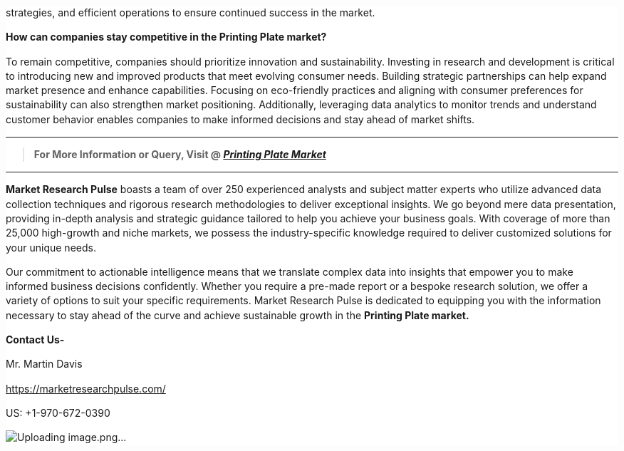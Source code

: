 strategies, and efficient operations to ensure continued success in the market.</p><p><strong>How can companies stay competitive in the Printing Plate market?</strong></p><p>To remain competitive, companies should prioritize innovation and sustainability. Investing in research and development is critical to introducing new and improved products that meet evolving consumer needs. Building strategic partnerships can help expand market presence and enhance capabilities. Focusing on eco-friendly practices and aligning with consumer preferences for sustainability can also strengthen market positioning. Additionally, leveraging data analytics to monitor trends and understand customer behavior enables companies to make informed decisions and stay ahead of market shifts.</p><hr /><blockquote><p><strong>For More Information or Query, Visit @&nbsp;<em><a href="https://marketresearchpulse.com/report/59176/printing-plate-market?utm_source=Linkedin&utm_medium=021">Printing Plate Market</a></em></strong></p></blockquote><hr /><p><strong>Market Research Pulse</strong> boasts a team of over 250 experienced analysts and subject matter experts who utilize advanced data collection techniques and rigorous research methodologies to deliver exceptional insights. We go beyond mere data presentation, providing in-depth analysis and strategic guidance tailored to help you achieve your business goals. With coverage of more than 25,000 high-growth and niche markets, we possess the industry-specific knowledge required to deliver customized solutions for your unique needs.</p><p>Our commitment to actionable intelligence means that we translate complex data into insights that empower you to make informed business decisions confidently. Whether you require a pre-made report or a bespoke research solution, we offer a variety of options to suit your specific requirements. Market Research Pulse is dedicated to equipping you with the information necessary to stay ahead of the curve and achieve sustainable growth in the <strong>Printing Plate market.</strong></p><p><strong>Contact Us-</strong></p><p>Mr. Martin Davis</p><p>https://marketresearchpulse.com/</p><p>US: +1-970-672-0390</p>
![Uploading image.png…]()
